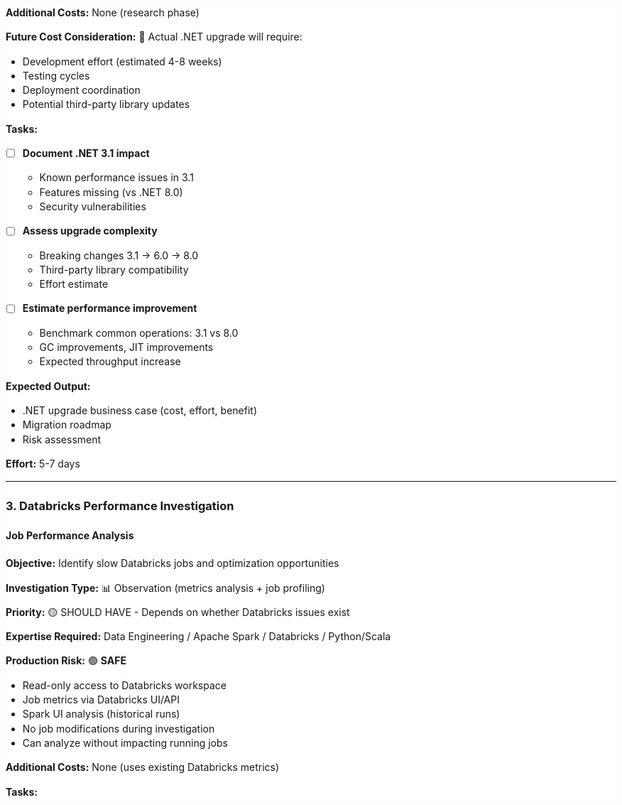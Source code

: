 **Additional Costs:** None (research phase)

**Future Cost Consideration:** 🔧 Actual .NET upgrade will require:

- Development effort (estimated 4-8 weeks)
- Testing cycles
- Deployment coordination
- Potential third-party library updates

**Tasks:**

- [ ] **Document .NET 3.1 impact**
  - Known performance issues in 3.1
  - Features missing (vs .NET 8.0)
  - Security vulnerabilities

- [ ] **Assess upgrade complexity**
  - Breaking changes 3.1 → 6.0 → 8.0
  - Third-party library compatibility
  - Effort estimate

- [ ] **Estimate performance improvement**
  - Benchmark common operations: 3.1 vs 8.0
  - GC improvements, JIT improvements
  - Expected throughput increase

**Expected Output:**

- .NET upgrade business case (cost, effort, benefit)
- Migration roadmap
- Risk assessment

**Effort:** 5-7 days

---

### 3. Databricks Performance Investigation

#### Job Performance Analysis

**Objective:** Identify slow Databricks jobs and optimization opportunities

**Investigation Type:** 📊 Observation (metrics analysis + job profiling)

**Priority:** 🟡 SHOULD HAVE - Depends on whether Databricks issues exist

**Expertise Required:** Data Engineering / Apache Spark / Databricks / Python/Scala

**Production Risk:** 🟢 **SAFE**

- Read-only access to Databricks workspace
- Job metrics via Databricks UI/API
- Spark UI analysis (historical runs)
- No job modifications during investigation
- Can analyze without impacting running jobs

**Additional Costs:** None (uses existing Databricks metrics)

**Tasks:**

